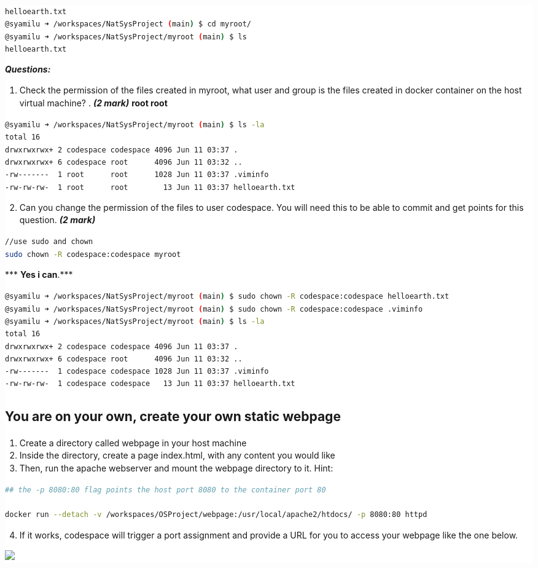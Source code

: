 ```bash
helloearth.txt
@syamilu ➜ /workspaces/NatSysProject (main) $ cd myroot/
@syamilu ➜ /workspaces/NatSysProject/myroot (main) $ ls
helloearth.txt
```

***Questions:***

1. Check the permission of the files created in myroot, what user and group is the files created in docker container on the host virtual machine? . ***(2 mark)*** __root root__
```bash
@syamilu ➜ /workspaces/NatSysProject/myroot (main) $ ls -la
total 16
drwxrwxrwx+ 2 codespace codespace 4096 Jun 11 03:37 .
drwxrwxrwx+ 6 codespace root      4096 Jun 11 03:32 ..
-rw-------  1 root      root      1028 Jun 11 03:37 .viminfo
-rw-rw-rw-  1 root      root        13 Jun 11 03:37 helloearth.txt
```
2. Can you change the permission of the files to user codespace.  You will need this to be able to commit and get points for this question. ***(2 mark)***
```bash
//use sudo and chown
sudo chown -R codespace:codespace myroot

```
*** __Yes i can__.***
```bash
@syamilu ➜ /workspaces/NatSysProject/myroot (main) $ sudo chown -R codespace:codespace helloearth.txt 
@syamilu ➜ /workspaces/NatSysProject/myroot (main) $ sudo chown -R codespace:codespace .viminfo 
@syamilu ➜ /workspaces/NatSysProject/myroot (main) $ ls -la
total 16
drwxrwxrwx+ 2 codespace codespace 4096 Jun 11 03:37 .
drwxrwxrwx+ 6 codespace root      4096 Jun 11 03:32 ..
-rw-------  1 codespace codespace 1028 Jun 11 03:37 .viminfo
-rw-rw-rw-  1 codespace codespace   13 Jun 11 03:37 helloearth.txt
```

## You are on your own, create your own static webpage

1. Create a directory called webpage in your host machine
2. Inside the directory, create a page index.html, with any content you would like
3. Then, run the apache webserver and mount the webpage directory to it. Hint:
```bash
## the -p 8080:80 flag points the host port 8080 to the container port 80

docker run --detach -v /workspaces/OSProject/webpage:/usr/local/apache2/htdocs/ -p 8080:80 httpd
```

4. If it works, codespace will trigger a port assignment and provide a URL for you to access your webpage like the one below.

 <img src="./images/websitelink.png" width="70%">
